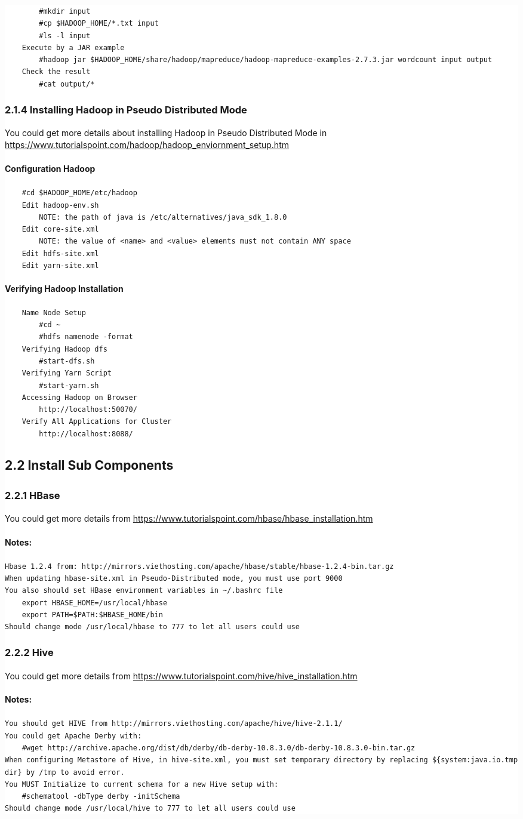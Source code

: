             #mkdir input
            #cp $HADOOP_HOME/*.txt input
            #ls -l input
        Execute by a JAR example
            #hadoop jar $HADOOP_HOME/share/hadoop/mapreduce/hadoop-mapreduce-examples-2.7.3.jar wordcount input output
        Check the result
            #cat output/*

### 2.1.4 Installing Hadoop in Pseudo Distributed Mode
You could get more details about installing Hadoop in Pseudo Distributed Mode in https://www.tutorialspoint.com/hadoop/hadoop_enviornment_setup.htm

#### Configuration Hadoop
        #cd $HADOOP_HOME/etc/hadoop
        Edit hadoop-env.sh
            NOTE: the path of java is /etc/alternatives/java_sdk_1.8.0
        Edit core-site.xml
            NOTE: the value of <name> and <value> elements must not contain ANY space
        Edit hdfs-site.xml
        Edit yarn-site.xml
#### Verifying Hadoop Installation
        Name Node Setup
            #cd ~
            #hdfs namenode -format
        Verifying Hadoop dfs
            #start-dfs.sh
        Verifying Yarn Script
            #start-yarn.sh
        Accessing Hadoop on Browser
            http://localhost:50070/
        Verify All Applications for Cluster
            http://localhost:8088/

## 2.2 Install Sub Components
### 2.2.1 HBase
You could get more details from https://www.tutorialspoint.com/hbase/hbase_installation.htm
#### Notes:
    Hbase 1.2.4 from: http://mirrors.viethosting.com/apache/hbase/stable/hbase-1.2.4-bin.tar.gz
    When updating hbase-site.xml in Pseudo-Distributed mode, you must use port 9000
    You also should set HBase environment variables in ~/.bashrc file
        export HBASE_HOME=/usr/local/hbase
        export PATH=$PATH:$HBASE_HOME/bin
    Should change mode /usr/local/hbase to 777 to let all users could use

### 2.2.2 Hive
You could get more details from https://www.tutorialspoint.com/hive/hive_installation.htm
#### Notes:
    You should get HIVE from http://mirrors.viethosting.com/apache/hive/hive-2.1.1/
    You could get Apache Derby with:
        #wget http://archive.apache.org/dist/db/derby/db-derby-10.8.3.0/db-derby-10.8.3.0-bin.tar.gz
    When configuring Metastore of Hive, in hive-site.xml, you must set temporary directory by replacing ${system:java.io.tmpdir} by /tmp to avoid error.
    You MUST Initialize to current schema for a new Hive setup with:
        #schematool -dbType derby -initSchema
    Should change mode /usr/local/hive to 777 to let all users could use

